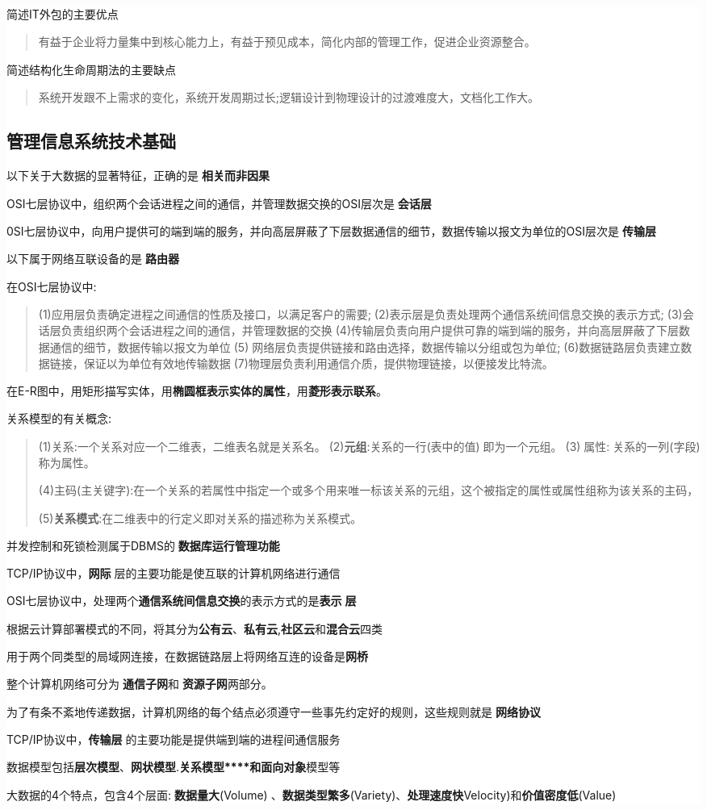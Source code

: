 简述IT外包的主要优点

>  有益于企业将力量集中到核心能力上，有益于预见成本，简化内部的管理工作，促进企业资源整合。

简述结构化生命周期法的主要缺点

>系统开发跟不上需求的变化，系统开发周期过长;逻辑设计到物理设计的过渡难度大，文档化工作大。

## 管理信息系统技术基础

以下关于大数据的显著特征，正确的是 **相关而非因果**

OSI七层协议中，组织两个会话进程之间的通信，并管理数据交换的OSI层次是 **会话层**

0SI七层协议中，向用户提供可的端到端的服务，并向高层屏蔽了下层数据通信的细节，数据传输以报文为单位的OSI层次是 **传输层**

以下属于网络互联设备的是 **路由器**

在OSI七层协议中:

> (1)应用层负责确定进程之间通信的性质及接口，以满足客户的需要;
> (2)表示层是负责处理两个通信系统间信息交换的表示方式;
> (3)会话层负责组织两个会话进程之间的通信，并管理数据的交换
> (4)传输层负责向用户提供可靠的端到端的服务，并向高层屏蔽了下层数据通信的细节，数据传输以报文为单位
> (5) 网络层负责提供链接和路由选择，数据传输以分组或包为单位;
> (6)数据链路层负责建立数据链接，保证以为单位有效地传输数据
> (7)物理层负责利用通信介质，提供物理链接，以便接发比特流。

在E-R图中，用矩形描写实体，用**椭圆框表示实体的属性**，用**菱形表示联系**。

关系模型的有关概念:

> (1)关系:一个关系对应一个二维表，二维表名就是关系名。
> (2)**元组**:关系的一行(表中的值) 即为一个元组。
> (3) 属性: 关系的一列(字段) 称为属性。
>
> (4)主码(主关键字):在一个关系的若属性中指定一个或多个用来唯一标该关系的元组，这个被指定的属性或属性组称为该关系的主码，
>
> (5)**关系模式**:在二维表中的行定义即对关系的描述称为关系模式。

并发控制和死锁检测属于DBMS的 **数据库运行管理功能**

TCP/IP协议中，**网际** 层的主要功能是使互联的计算机网络进行通信

OSI七层协议中，处理两个**通信系统间信息交换**的表示方式的是**表示**
**层**

根据云计算部署模式的不同，将其分为**公有云**、**私有云**,**社区云**和**混合云**四类

用于两个同类型的局域网连接，在数据链路层上将网络互连的设备是**网桥**

整个计算机网络可分为 **通信子网**和 **资源子网**两部分。

为了有条不紊地传递数据，计算机网络的每个结点必须遵守一些事先约定好的规则，这些规则就是 **网络协议**

TCP/IP协议中，**传输层** 的主要功能是提供端到端的进程间通信服务

数据模型包括**层次模型**、**网状模型**.**关系模型****和面向对象**模型等

大数据的4个特点，包含4个层面: **数据量大**(Volume) 、**数据类型繁多**(Variety)、**处理速度快**Velocity)和**价值密度低**(Value)
